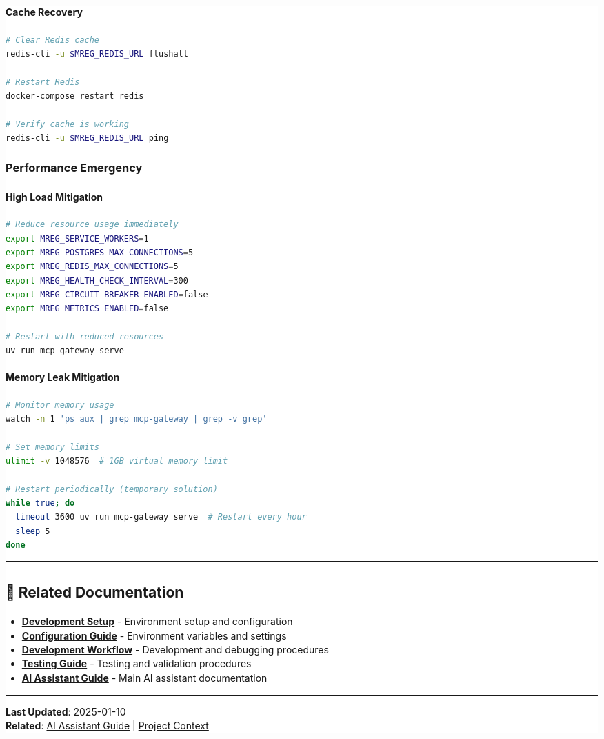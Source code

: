 #### **Cache Recovery**
```bash
# Clear Redis cache
redis-cli -u $MREG_REDIS_URL flushall

# Restart Redis
docker-compose restart redis

# Verify cache is working
redis-cli -u $MREG_REDIS_URL ping
```

### **Performance Emergency**

#### **High Load Mitigation**
```bash
# Reduce resource usage immediately
export MREG_SERVICE_WORKERS=1
export MREG_POSTGRES_MAX_CONNECTIONS=5
export MREG_REDIS_MAX_CONNECTIONS=5
export MREG_HEALTH_CHECK_INTERVAL=300
export MREG_CIRCUIT_BREAKER_ENABLED=false
export MREG_METRICS_ENABLED=false

# Restart with reduced resources
uv run mcp-gateway serve
```

#### **Memory Leak Mitigation**
```bash
# Monitor memory usage
watch -n 1 'ps aux | grep mcp-gateway | grep -v grep'

# Set memory limits
ulimit -v 1048576  # 1GB virtual memory limit

# Restart periodically (temporary solution)
while true; do
  timeout 3600 uv run mcp-gateway serve  # Restart every hour
  sleep 5
done
```

---

## 📖 **Related Documentation**

- **[Development Setup](DEVELOPMENT_SETUP.md)** - Environment setup and configuration
- **[Configuration Guide](CONFIGURATION_GUIDE.md)** - Environment variables and settings
- **[Development Workflow](DEVELOPMENT_WORKFLOW.md)** - Development and debugging procedures
- **[Testing Guide](TESTING_GUIDE.md)** - Testing and validation procedures
- **[AI Assistant Guide](../../AGENTS.md)** - Main AI assistant documentation

---

**Last Updated**: 2025-01-10  
**Related**: [AI Assistant Guide](../../AGENTS.md) | [Project Context](README.md)